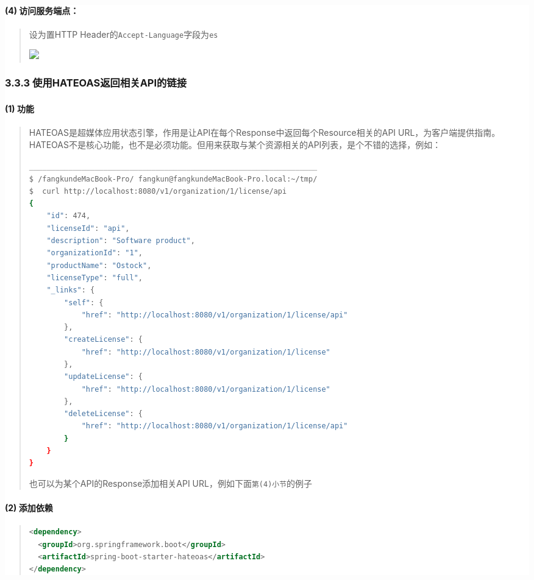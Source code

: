 #### (4) 访问服务端点：

>设为置HTTP Header的`Accept-Language`字段为`es`
> 
><div align="left"><img src="https://raw.githubusercontent.com/kenfang119/pics/main/microservice/smia2_ch03_accept_lang_header.jpg" width="600" /></div>

### 3.3.3 使用HATEOAS返回相关API的链接

#### (1) 功能

> HATEOAS是超媒体应用状态引擎，作用是让API在每个Response中返回每个Resource相关的API URL，为客户端提供指南。HATEOAS不是核心功能，也不是必须功能。但用来获取与某个资源相关的API列表，是个不错的选择，例如：
>
> ~~~bash
> __________________________________________________________________
> $ /fangkundeMacBook-Pro/ fangkun@fangkundeMacBook-Pro.local:~/tmp/
> $  curl http://localhost:8080/v1/organization/1/license/api
> {
>     "id": 474,
>     "licenseId": "api",
>     "description": "Software product",
>     "organizationId": "1",
>     "productName": "Ostock",
>     "licenseType": "full",
>     "_links": {
>         "self": {
>             "href": "http://localhost:8080/v1/organization/1/license/api"
>         },
>         "createLicense": {
>             "href": "http://localhost:8080/v1/organization/1/license"
>         },
>         "updateLicense": {
>             "href": "http://localhost:8080/v1/organization/1/license"
>         },
>         "deleteLicense": {
>             "href": "http://localhost:8080/v1/organization/1/license/api"
>         }
>     }
> }
> ~~~
>
> 也可以为某个API的Response添加相关API URL，例如下面`第(4)小节`的例子

#### (2) 添加依赖

>~~~xml
><dependency>
>	<groupId>org.springframework.boot</groupId>
>	<artifactId>spring-boot-starter-hateoas</artifactId>
></dependency>
>~~~
